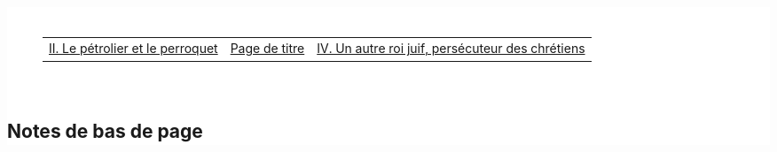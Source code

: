 

<br>

<figure class="table chapter-navigator">
  <table>
    <tbody>
      <tr>
        <td>
        <a href="/fr/book/Islam/The_Mesnevi/Book_2">
          <span class="mdi mdi-arrow-left-drop-circle"></span><span class="pl-2">II. Le pétrolier et le perroquet</span>
        </a>
        </td>
        <td>
        <a href="/fr/book/Islam/The_Mesnevi">
          <span class="mdi mdi-book-open-variant"></span><span class="pl-2">Page de titre</span>
        </a>
        </td>
        <td>
        <a href="/fr/book/Islam/The_Mesnevi/Book_4">
          <span class="pr-2">IV. Un autre roi juif, persécuteur des chrétiens</span><span class="mdi mdi-arrow-right-drop-circle"></span>
        </a>
        </td>
      </tr>
    </tbody>
  </table>
</figure>

<br>

## Notes de bas de page

[^79]: m25:1 Qui sont visés par ce roi juif aux yeux louches et par son vazīr altruiste et traître ?

[^80]: m25:2 C'est une croyance commune en Orient que les personnes qui louchent voient double.

[^81]: m27:1 Des aiguilles, ou des épingles, sont cachées dans le pain qui est donné à un chien ou à une autre bête afin de le détruire.

[^82]: m27:2 La corde portée par les moines, comme le fil sacré du brahmane, est supposée par les musulmans être portée par tous les chrétiens.

[^83]: m29:1 Mahomet.

[^84]: m29:2 En cas de danger immédiat pendant la guerre, le « Service de la Peur » est recommandé à la place de la forme habituelle de culte.

[^85]: m29:3 Dans les visions.

[^86]: m30:1 Le mot originel, _conversant_, comme notre « Adepte » et « _Illuminato_ », est appliqué par les mystiques à eux-mêmes. C'est une trace de l'ancien gnosticisme.

[^87]: m30:2 Étant donné en persan, je ne peux pas citer le chapitre et le verset de l'original arabe.

[^88]: m30:3 Comme des lunatiques, ils sont censés être insouciants de tout ce qui les entoure.

[^89]: m30:4 _Le sommeil est le frère de la mort_ est un ancien proverbe arabe.

[^90]: m31:1 Les Sept Dormants; mentionné dans le Coran xviii. 8-25.

[^91]: m31:2 Le « compagnon de caverne » de Mahomet était Abū-Bekr, qui était son seul compagnon lorsqu'il quitta la Mecque lors de l'émigration ou de la « fuite ». Ils se cachèrent dans une caverne et Mahomet remarqua : « Dieu est le troisième de notre petit groupe. » D'où le titre de « compagnon de caverne » appliqué à Abū-Bekr.

[^92]: m31:3 Une espèce de cauchemar sous la forme d'un rêve lascif.

[^93]: m32:1 Coran xxv. 47.

[^94]: m32:2 Coran vi. 76.

[^95]: m32:3 Voir « Anecdotes », chap. iv.

[^96]: m32:4 Voir son nom comme titre honorifique dans une note de la préface de l'auteur ; et dans les « Anecdotes », chap. vi.

[^97]: m33:1 Coran ii. 119.

[^98]: m34:1 « _Le Lion de Dieu_ », ainsi appelé en raison de son courage et de sa force. Shīr-Ali, Hayder-Ali, sont parmi les formes du titre.

[^99]: m34:2 Une des paroles qui lui sont attribuées et devenues proverbiales.

[^100]: m34:3 En persan, les promesses et les vantardises vides sont aussi appelées « vent ». Par conséquent, le poète suggère l'ablution pour se purifier de cela ; l'ablution mentale.

[^101]: m36:1 Le « synthéisme » est la traduction correcte du « shirk » de l'islam. Le « polythéisme » est très incorrect. Les dualistes (mages) et les trinitaires (chrétiens) sont des synthéistes, mais ils ne sont pas des polythéistes au sens correct.

[^102]: m38:1 Une allusion à l'idée qu'une perle est une goutte de pluie capturée et nourrie par une huître.

[^103]: m40:1 « Le Prophète illettré », ou plutôt « le Prophète Gentil », réputé barbare et illettré par les Juifs et les Chrétiens, est l'un des titres les plus élevés de Mahomet.

[^104]: m40:2 L'original utilise ici la comparaison d'un certain « oiseau rusé », connu également sous le nom d'« oiseau appelant la vérité », qui se suspend par une griffe et appelle toute la nuit : _haqq! haqq!_ (Vérité ! Vérité !).

[^105]: m40:3 Tel est un mythe oriental. Les poètes appellent la planète Vénus la « Harpiste des Sphères ».

[^106]: m41:1 Dans le Coran ii. 32, Dieu ordonne aux anges de se prosterner devant Adam, lors de sa création. Seul Iblīs, Satan, refusa, par orgueil et envie.

[^107]: m41:2 Dans le Coran iv. 124, Abraham est appelé l'Ami choisi de Dieu, et dans le xxi. 69, il est fait mention de l'histoire de son salut du feu dans lequel il fut jeté par Nimrod.

[^108]: m43:1 La _Fontaine de Vie_, ou _Eau de Vie_, est imaginée prendre sa source dans une [terre](./errata.htm#2) d'obscurité au-delà des limites de la terre habitée.

[^109]: m46:1 Dans l'original, je n'ai pas trouvé possible de me rendre compte avec certitude où doit se situer la coupure entre la remontrance et les réflexions du poète. Une grande partie de ce qui précède semble s'adresser à Dieu, mais l'hyperbole orientale est trop large.

[^110]: m46:2 Coran viii. 17. Mahomet a jeté du sable sur l’ennemi dans deux batailles, Badr et Hunayn.

[^111]: m49:1 Ce récit des divers livres falsifiés du Vazīr est une allusion aux divers Évangiles et Épîtres, canoniques et apocryphes, qui ont surgi dans l'Église chrétienne primitive.

[^112]: m49:2 La conquête romaine de la Grèce, de l’Asie Mineure et de la Syrie effaça complètement de l’esprit oriental tout souvenir des acteurs précédents de ces scènes. Même « Alexandre le Grand » est pour eux « Alexandre le Romain », comme notre Jelūlu-’d-Dīn, « Er-Rūmī_ ».


[^113]: m51:1 Une allusion aux luttes des évêques de Rome, Constantinople, Alexandrie, Antioche, Jérusalem, etc., etc.
[^114]: m52:1 Les mystiques de l'Islam appellent Dieu et l'esprit _le sens_, dont les existences matérielles sont l'expression extérieure ; comme nous disons : « _La lettre et l'esprit_. » Le jeu constant de l'original sur ces mots se perd dans la version.
[^115]: m52:2 Une allusion au Coran xviii. 12 ; pas une citation verbale.
[^116]: m53:1 Une variante grammaticale du Coran xxi. 107. Il s’agit de Mahomet.
[^117]: m53:2 Une allusion au Coran XLIX. 3 ; pas une citation.
[^118]: m54:1 Dans le Coran lxi. 6, on affirme que Jésus, dans l'Évangile, a prédit la venue de Mahomet sous le nom d'Ahmed. On explique généralement cela comme une traduction de περικλιτός, mal interprété pour παράκλητος dans Jean xiv. 26. Les deux mots ont à peu près la même signification : _très loué, très louable, laudatissimus_. Mahomet est mentionné sous de nombreux noms, quarante, cinquante, soixante ; certains disent mille.
[^119]: m54:2 Mahomet a gagné le nom de Trusty, El-Emīn (Al-Amīn), bien avant de se déclarer chargé d'appeler ses compatriotes à reconnaître l'unité de Dieu, la résurrection, le jugement et la vie future.